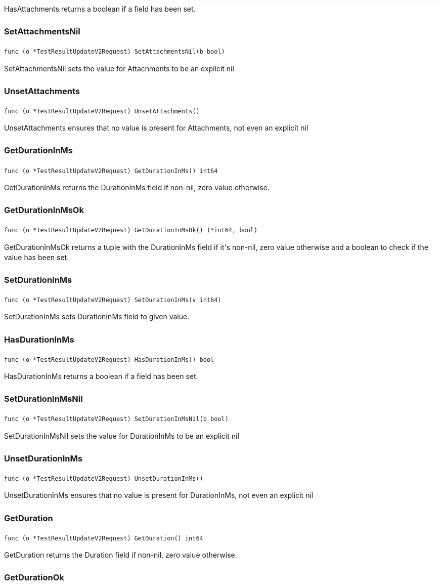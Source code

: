 HasAttachments returns a boolean if a field has been set.

### SetAttachmentsNil

`func (o *TestResultUpdateV2Request) SetAttachmentsNil(b bool)`

 SetAttachmentsNil sets the value for Attachments to be an explicit nil

### UnsetAttachments
`func (o *TestResultUpdateV2Request) UnsetAttachments()`

UnsetAttachments ensures that no value is present for Attachments, not even an explicit nil
### GetDurationInMs

`func (o *TestResultUpdateV2Request) GetDurationInMs() int64`

GetDurationInMs returns the DurationInMs field if non-nil, zero value otherwise.

### GetDurationInMsOk

`func (o *TestResultUpdateV2Request) GetDurationInMsOk() (*int64, bool)`

GetDurationInMsOk returns a tuple with the DurationInMs field if it's non-nil, zero value otherwise
and a boolean to check if the value has been set.

### SetDurationInMs

`func (o *TestResultUpdateV2Request) SetDurationInMs(v int64)`

SetDurationInMs sets DurationInMs field to given value.

### HasDurationInMs

`func (o *TestResultUpdateV2Request) HasDurationInMs() bool`

HasDurationInMs returns a boolean if a field has been set.

### SetDurationInMsNil

`func (o *TestResultUpdateV2Request) SetDurationInMsNil(b bool)`

 SetDurationInMsNil sets the value for DurationInMs to be an explicit nil

### UnsetDurationInMs
`func (o *TestResultUpdateV2Request) UnsetDurationInMs()`

UnsetDurationInMs ensures that no value is present for DurationInMs, not even an explicit nil
### GetDuration

`func (o *TestResultUpdateV2Request) GetDuration() int64`

GetDuration returns the Duration field if non-nil, zero value otherwise.

### GetDurationOk
